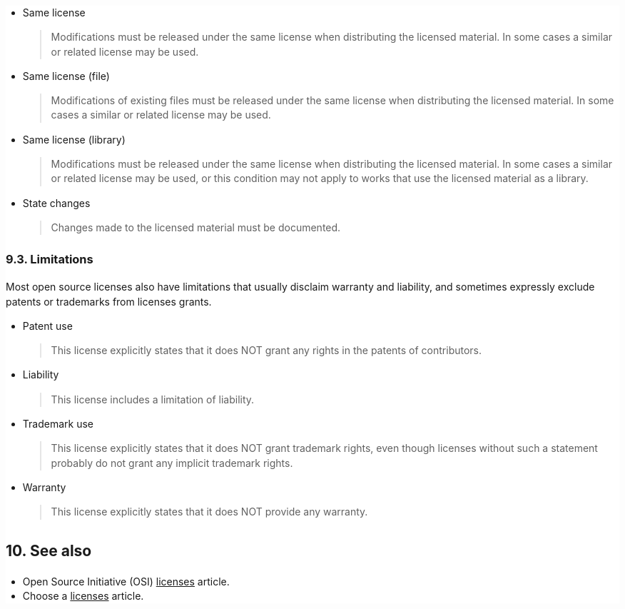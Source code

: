 - Same license
  > Modifications must be released under the same license when distributing the licensed material. In some cases a similar or related license may be used.

- Same license (file)
  > Modifications of existing files must be released under the same license when distributing the licensed material. In some cases a similar or related license may be used.

- Same license (library)
  > Modifications must be released under the same license when distributing the licensed material. In some cases a similar or related license may be used, or this condition may not apply to works that use the licensed material as a library.

- State changes
  > Changes made to the licensed material must be documented.

### 9.3. Limitations

Most open source licenses also have limitations that usually disclaim warranty and liability, and sometimes expressly exclude patents or trademarks from licenses grants.

- Patent use
  > This license explicitly states that it does NOT grant any rights in the patents of contributors.

- Liability
  > This license includes a limitation of liability.

- Trademark use
  > This license explicitly states that it does NOT grant trademark rights, even though licenses without such a statement probably do not grant any implicit trademark rights.

- Warranty
  > This license explicitly states that it does NOT provide any warranty.

## 10. See also

- Open Source Initiative (OSI) [licenses](https://opensource.org/licenses/category) article.
- Choose a [licenses](https://choosealicense.com/licenses/) article.
